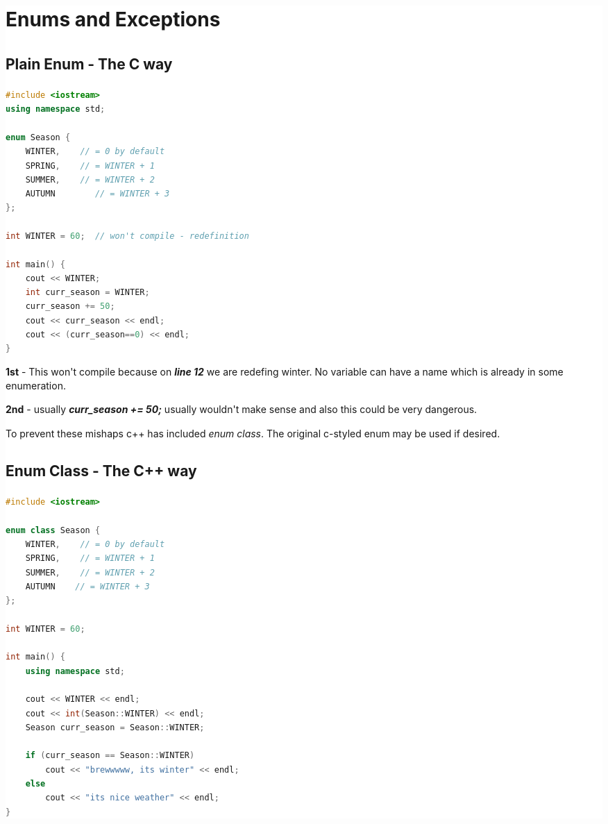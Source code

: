 # Enums and Exceptions

## Plain Enum - The C way

```cpp
#include <iostream>
using namespace std;

enum Season {
    WINTER,    // = 0 by default
    SPRING,    // = WINTER + 1
    SUMMER,    // = WINTER + 2
    AUTUMN        // = WINTER + 3
};

int WINTER = 60;  // won't compile - redefinition

int main() {
    cout << WINTER;
    int curr_season = WINTER;
    curr_season += 50;
    cout << curr_season << endl;
    cout << (curr_season==0) << endl;
}
```

**1st** - This won't compile because on _**line 12**_ we are redefing winter. No variable can have a name which is already in some enumeration.

**2nd** - usually _**curr\_season += 50;**_ usually wouldn't make sense and also this could be very dangerous.

To prevent these mishaps c++ has included _enum class_. The original c-styled enum may be used if desired.

## Enum Class - The C++ way

```cpp
#include <iostream>

enum class Season {
    WINTER,    // = 0 by default
    SPRING,    // = WINTER + 1
    SUMMER,    // = WINTER + 2
    AUTUMN    // = WINTER + 3
};

int WINTER = 60;

int main() {
    using namespace std;

    cout << WINTER << endl;
    cout << int(Season::WINTER) << endl;
    Season curr_season = Season::WINTER;

    if (curr_season == Season::WINTER)
        cout << "brewwwww, its winter" << endl;
    else
        cout << "its nice weather" << endl;
}
```
